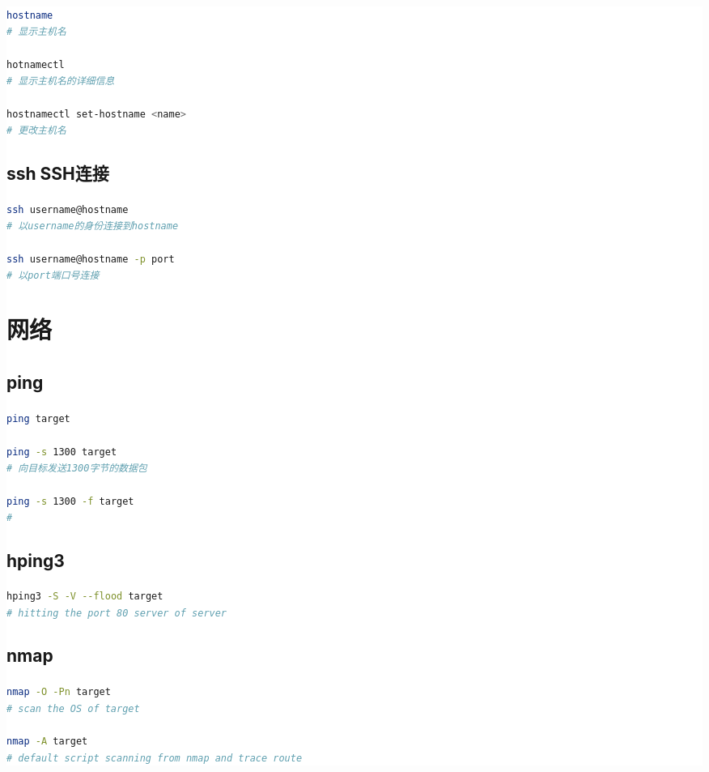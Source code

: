 ```bash
hostname
# 显示主机名

hotnamectl
# 显示主机名的详细信息

hostnamectl set-hostname <name>
# 更改主机名
```



## ssh SSH连接

```bash
ssh username@hostname
# 以username的身份连接到hostname

ssh username@hostname -p port
# 以port端口号连接
```

# 网络

## ping

```bash
ping target

ping -s 1300 target
# 向目标发送1300字节的数据包

ping -s 1300 -f target
# 
```

## hping3

```bash
hping3 -S -V --flood target
# hitting the port 80 server of server
```

## nmap

```bash
nmap -O -Pn target
# scan the OS of target

nmap -A target
# default script scanning from nmap and trace route
```
